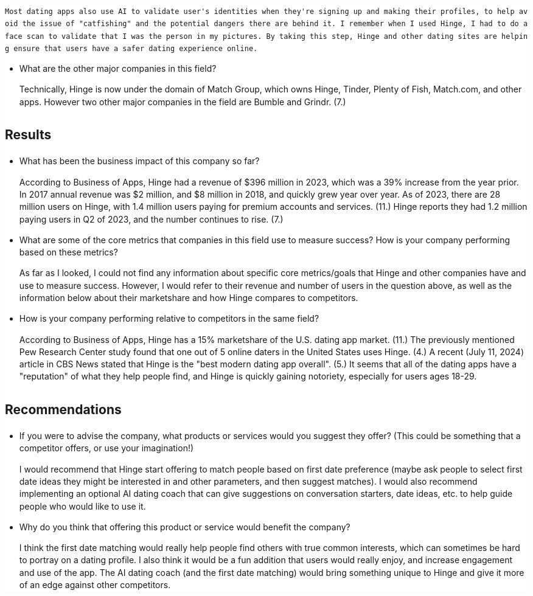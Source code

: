     Most dating apps also use AI to validate user's identities when they're signing up and making their profiles, to help avoid the issue of "catfishing" and the potential dangers there are behind it. I remember when I used Hinge, I had to do a face scan to validate that I was the person in my pictures. By taking this step, Hinge and other dating sites are helping ensure that users have a safer dating experience online.

* What are the other major companies in this field?

    Technically, Hinge is now under the domain of Match Group, which owns Hinge, Tinder, Plenty of Fish, Match.com, and other apps. However two other major companies in the field are Bumble and Grindr. (7.)

## Results

* What has been the business impact of this company so far?

    According to Business of Apps, Hinge had a revenue of $396 million in 2023, which was a 39% increase from the year prior. In 2017 annual revenue was $2 million, and $8 million in 2018, and quickly grew year over year. As of 2023, there are 28 million users on Hinge, with 1.4 million users paying for premium accounts and services. (11.) Hinge reports they had 1.2 million paying users in Q2 of 2023, and the number continues to rise. (7.)

* What are some of the core metrics that companies in this field use to measure success? How is your company performing based on these metrics?

    As far as I looked, I could not find any information about specific core metrics/goals that Hinge and other companies have and use to measure success. However, I would refer to their revenue and number of users in the question above, as well as the information below about their marketshare and how Hinge compares to competitors.

* How is your company performing relative to competitors in the same field?

    According to Business of Apps, Hinge has a 15% marketshare of the U.S. dating app market. (11.) The previously mentioned Pew Research Center study found that one out of 5 online daters in the United States uses Hinge. (4.) A recent (July 11, 2024) article in CBS News stated that Hinge is the "best modern dating app overall". (5.) It seems that all of the dating apps have a "reputation" of what they help people find, and Hinge is quickly gaining notoriety, especially for users ages 18-29.


## Recommendations

* If you were to advise the company, what products or services would you suggest they offer? (This could be something that a competitor offers, or use your imagination!)

    I would recommend that Hinge start offering to match people based on first date preference (maybe ask people to select first date ideas they might be interested in and other parameters, and then suggest matches). I would also recommend implementing an optional AI dating coach that can give suggestions on conversation starters, date ideas, etc. to help guide people who would like to use it.

* Why do you think that offering this product or service would benefit the company?

    I think the first date matching would really help people find others with true common interests, which can sometimes be hard to portray on a dating profile. I also think it would be a fun addition that users would really enjoy, and increase engagement and use of the app. The AI dating coach (and the first date matching) would bring something unique to Hinge and give it more of an edge against other competitors.
